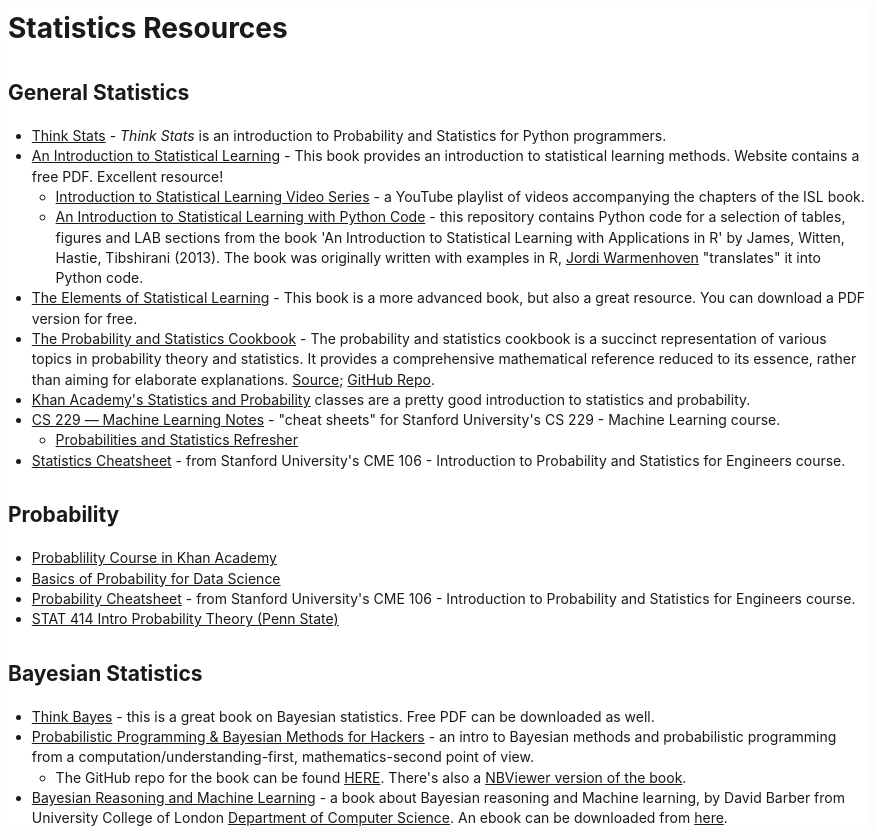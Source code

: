 # Statistics Resources

## General Statistics
- [Think Stats](https://greenteapress.com/wp/think-stats-2e/) - _Think Stats_ is an introduction to Probability and Statistics for Python programmers.
- [An Introduction to Statistical Learning](http://faculty.marshall.usc.edu/gareth-james/ISL/)  - This book provides an introduction to statistical learning methods. Website contains a free PDF. Excellent resource!
  - [Introduction to Statistical Learning Video Series](https://www.youtube.com/user/dataschool/playlists?shelf_id=4&view=50&sort=dd) - a YouTube playlist of videos accompanying the chapters of the ISL book.
  - [An Introduction to Statistical Learning with Python Code](https://github.com/JWarmenhoven/ISLR-python) - this repository contains Python code for a selection of tables, figures and LAB sections from the book 'An Introduction to Statistical Learning with Applications in R' by James, Witten, Hastie, Tibshirani (2013). The book was originally written with examples in R, [Jordi Warmenhoven](https://github.com/JWarmenhoven) "translates" it into Python code.
- [The Elements of Statistical Learning](https://web.stanford.edu/~hastie/ElemStatLearn/) - This book is a more advanced book, but also a great resource. You can download a PDF version for free.
- [The Probability and Statistics Cookbook](https://github.com/mavam/stat-cookbook/releases/download/0.2.6/stat-cookbook.pdf) - The probability and statistics cookbook is a succinct representation of various topics in probability theory and statistics. It provides a comprehensive mathematical reference reduced to its essence, rather than aiming for elaborate explanations. [Source](http://statistics.zone); [GitHub Repo](https://github.com/mavam/stat-cookbook).
- [Khan Academy's Statistics and Probability](https://www.khanacademy.org/math/statistics-probability) classes are a pretty good introduction to statistics and probability.
- [CS 229 ― Machine Learning Notes](https://stanford.edu/~shervine/teaching/cs-229/) - "cheat sheets" for Stanford University's CS 229 - Machine Learning course.
  - [Probabilities and Statistics Refresher](https://stanford.edu/~shervine/teaching/cs-229/refresher-probabilities-statistics)
- [Statistics Cheatsheet](https://stanford.edu/~shervine/teaching/cme-106/cheatsheet-statistics) - from Stanford University's CME 106 - Introduction to Probability and Statistics for Engineers course.

## Probability
- [Probablility Course in Khan Academy](https://www.khanacademy.org/math/statistics-probability/probability-library)
- [Basics of Probability for Data Science](https://www.analyticsvidhya.com/blog/2017/02/basic-probability-data-science-with-examples/)
- [Probability Cheatsheet](https://stanford.edu/~shervine/teaching/cme-106/cheatsheet-probability) - from Stanford University's CME 106 - Introduction to Probability and Statistics for Engineers course.
- [STAT 414 Intro Probability Theory (Penn State)](https://onlinecourses.science.psu.edu/stat414/node/287/)

## Bayesian Statistics
- [Think Bayes](http://greenteapress.com/wp/think-bayes/) - this is a great book on Bayesian statistics. Free PDF can be downloaded as well.
- [Probabilistic Programming & Bayesian Methods for Hackers](http://camdavidsonpilon.github.io/Probabilistic-Programming-and-Bayesian-Methods-for-Hackers/) - an intro to Bayesian methods and probabilistic programming from a computation/understanding-first, mathematics-second point of view.
  - The GitHub repo for the book can be found [HERE](https://github.com/CamDavidsonPilon/Probabilistic-Programming-and-Bayesian-Methods-for-Hackers). There's also a [NBViewer version of the book](https://nbviewer.jupyter.org/github/CamDavidsonPilon/Probabilistic-Programming-and-Bayesian-Methods-for-Hackers/blob/master/Prologue/Prologue.ipynb).
- [Bayesian Reasoning and Machine Learning](http://web4.cs.ucl.ac.uk/staff/D.Barber/pmwiki/pmwiki.php?n=Brml.Online) - a book about Bayesian reasoning and Machine learning, by David Barber from University College of London [Department of Computer Science](http://www.cs.ucl.ac.uk/home/). An ebook can be downloaded from [here](http://web4.cs.ucl.ac.uk/staff/D.Barber/textbook/091117.pdf).